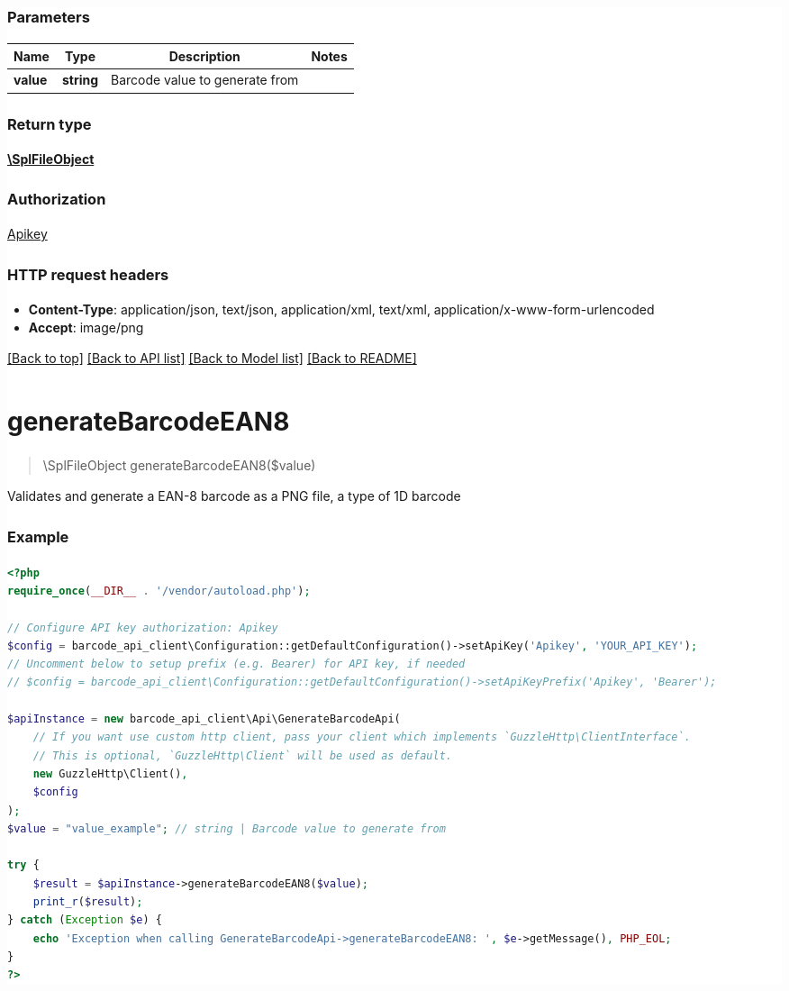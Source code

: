 ### Parameters

Name | Type | Description  | Notes
------------- | ------------- | ------------- | -------------
 **value** | **string**| Barcode value to generate from |

### Return type

[**\SplFileObject**](../Model/\SplFileObject.md)

### Authorization

[Apikey](../../README.md#Apikey)

### HTTP request headers

 - **Content-Type**: application/json, text/json, application/xml, text/xml, application/x-www-form-urlencoded
 - **Accept**: image/png

[[Back to top]](#) [[Back to API list]](../../README.md#documentation-for-api-endpoints) [[Back to Model list]](../../README.md#documentation-for-models) [[Back to README]](../../README.md)

# **generateBarcodeEAN8**
> \SplFileObject generateBarcodeEAN8($value)

Validates and generate a EAN-8 barcode as a PNG file, a type of 1D barcode

### Example
```php
<?php
require_once(__DIR__ . '/vendor/autoload.php');

// Configure API key authorization: Apikey
$config = barcode_api_client\Configuration::getDefaultConfiguration()->setApiKey('Apikey', 'YOUR_API_KEY');
// Uncomment below to setup prefix (e.g. Bearer) for API key, if needed
// $config = barcode_api_client\Configuration::getDefaultConfiguration()->setApiKeyPrefix('Apikey', 'Bearer');

$apiInstance = new barcode_api_client\Api\GenerateBarcodeApi(
    // If you want use custom http client, pass your client which implements `GuzzleHttp\ClientInterface`.
    // This is optional, `GuzzleHttp\Client` will be used as default.
    new GuzzleHttp\Client(),
    $config
);
$value = "value_example"; // string | Barcode value to generate from

try {
    $result = $apiInstance->generateBarcodeEAN8($value);
    print_r($result);
} catch (Exception $e) {
    echo 'Exception when calling GenerateBarcodeApi->generateBarcodeEAN8: ', $e->getMessage(), PHP_EOL;
}
?>
```
